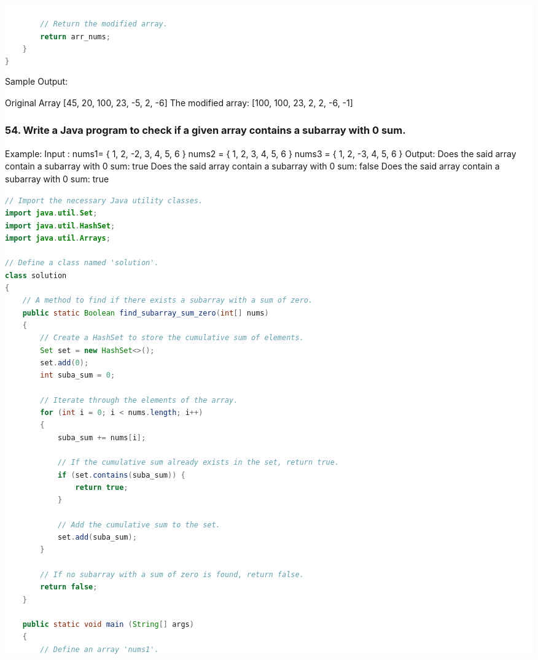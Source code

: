 ```java

        // Return the modified array.
        return arr_nums;
    } 
}
```
Sample Output:

                                                                              
Original Array 
[45, 20, 100, 23, -5, 2, -6]
The modified array:
[100, 100, 23, 2, 2, -6, -1]

### 54. Write a Java program to check if a given array contains a subarray with 0 sum.  

Example:
Input :
nums1= { 1, 2, -2, 3, 4, 5, 6 }
nums2 = { 1, 2, 3, 4, 5, 6 }
nums3 = { 1, 2, -3, 4, 5, 6 }
Output:
Does the said array contain a subarray with 0 sum: true
Does the said array contain a subarray with 0 sum: false
Does the said array contain a subarray with 0 sum: true
```java
// Import the necessary Java utility classes.
import java.util.Set;
import java.util.HashSet;
import java.util.Arrays;

// Define a class named 'solution'.
class solution
{
    // A method to find if there exists a subarray with a sum of zero.
    public static Boolean find_subarray_sum_zero(int[] nums)
    {
        // Create a HashSet to store the cumulative sum of elements.
        Set set = new HashSet<>();
        set.add(0);
        int suba_sum = 0;

        // Iterate through the elements of the array.
        for (int i = 0; i < nums.length; i++)
        {            
            suba_sum += nums[i];

            // If the cumulative sum already exists in the set, return true.
            if (set.contains(suba_sum)) {
                return true;
            }
            
            // Add the cumulative sum to the set.
            set.add(suba_sum);
        }

        // If no subarray with a sum of zero is found, return false.
        return false;
    }

    public static void main (String[] args)
    {
        // Define an array 'nums1'.
```
